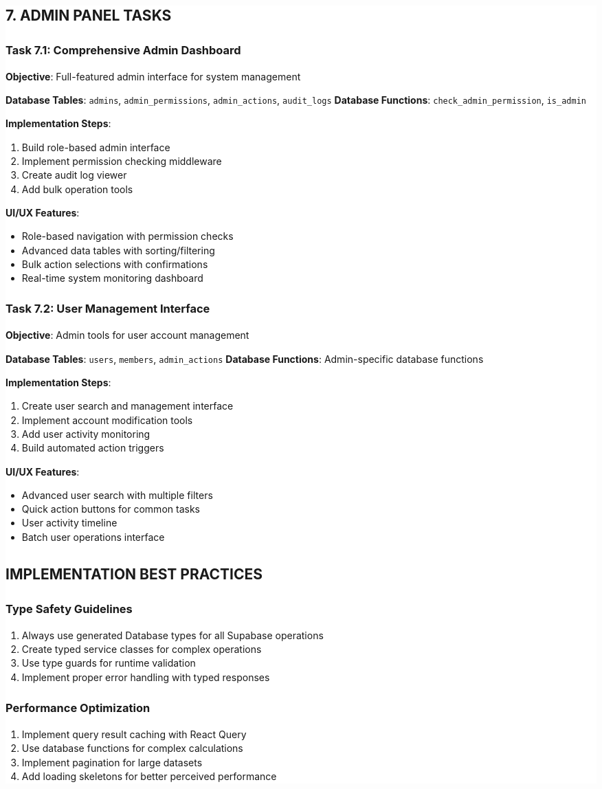 ## 7. ADMIN PANEL TASKS

### Task 7.1: Comprehensive Admin Dashboard
**Objective**: Full-featured admin interface for system management

**Database Tables**: `admins`, `admin_permissions`, `admin_actions`, `audit_logs`
**Database Functions**: `check_admin_permission`, `is_admin`

**Implementation Steps**:
1. Build role-based admin interface
2. Implement permission checking middleware
3. Create audit log viewer
4. Add bulk operation tools

**UI/UX Features**:
- Role-based navigation with permission checks
- Advanced data tables with sorting/filtering
- Bulk action selections with confirmations
- Real-time system monitoring dashboard

### Task 7.2: User Management Interface
**Objective**: Admin tools for user account management

**Database Tables**: `users`, `members`, `admin_actions`
**Database Functions**: Admin-specific database functions

**Implementation Steps**:
1. Create user search and management interface
2. Implement account modification tools
3. Add user activity monitoring
4. Build automated action triggers

**UI/UX Features**:
- Advanced user search with multiple filters
- Quick action buttons for common tasks
- User activity timeline
- Batch user operations interface

## IMPLEMENTATION BEST PRACTICES

### Type Safety Guidelines
1. Always use generated Database types for all Supabase operations
2. Create typed service classes for complex operations
3. Use type guards for runtime validation
4. Implement proper error handling with typed responses

### Performance Optimization
1. Implement query result caching with React Query
2. Use database functions for complex calculations
3. Implement pagination for large datasets
4. Add loading skeletons for better perceived performance
